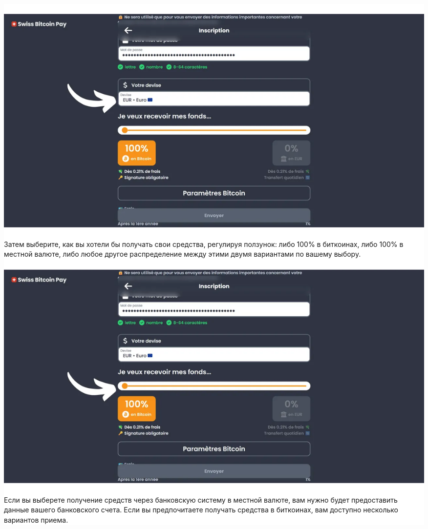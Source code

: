 ![SWISS BITCOIN PAY](assets/notext/07.webp)
Затем выберите, как вы хотели бы получать свои средства, регулируя ползунок: либо 100% в биткоинах, либо 100% в местной валюте, либо любое другое распределение между этими двумя вариантами по вашему выбору.
![SWISS BITCOIN PAY](assets/notext/08.webp)
Если вы выберете получение средств через банковскую систему в местной валюте, вам нужно будет предоставить данные вашего банковского счета. Если вы предпочитаете получать средства в биткоинах, вам доступно несколько вариантов приема.